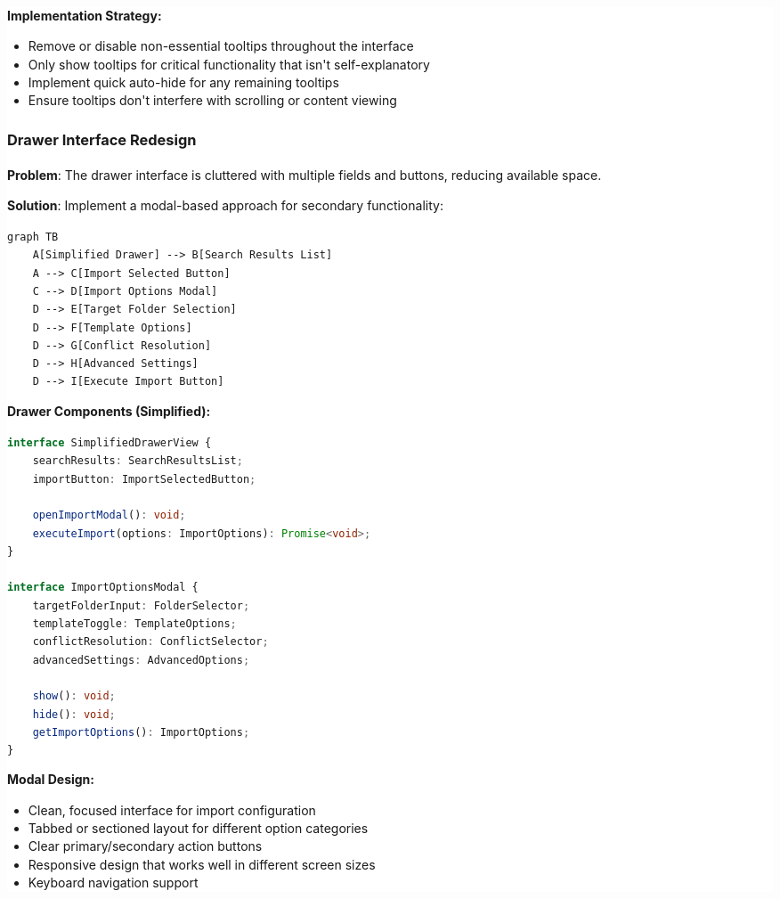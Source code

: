 **Implementation Strategy:**
- Remove or disable non-essential tooltips throughout the interface
- Only show tooltips for critical functionality that isn't self-explanatory
- Implement quick auto-hide for any remaining tooltips
- Ensure tooltips don't interfere with scrolling or content viewing

### Drawer Interface Redesign

**Problem**: The drawer interface is cluttered with multiple fields and buttons, reducing available space.

**Solution**: Implement a modal-based approach for secondary functionality:

```mermaid
graph TB
    A[Simplified Drawer] --> B[Search Results List]
    A --> C[Import Selected Button]
    C --> D[Import Options Modal]
    D --> E[Target Folder Selection]
    D --> F[Template Options]
    D --> G[Conflict Resolution]
    D --> H[Advanced Settings]
    D --> I[Execute Import Button]
```

**Drawer Components (Simplified):**
```typescript
interface SimplifiedDrawerView {
    searchResults: SearchResultsList;
    importButton: ImportSelectedButton;

    openImportModal(): void;
    executeImport(options: ImportOptions): Promise<void>;
}

interface ImportOptionsModal {
    targetFolderInput: FolderSelector;
    templateToggle: TemplateOptions;
    conflictResolution: ConflictSelector;
    advancedSettings: AdvancedOptions;

    show(): void;
    hide(): void;
    getImportOptions(): ImportOptions;
}
```

**Modal Design:**
- Clean, focused interface for import configuration
- Tabbed or sectioned layout for different option categories
- Clear primary/secondary action buttons
- Responsive design that works well in different screen sizes
- Keyboard navigation support
